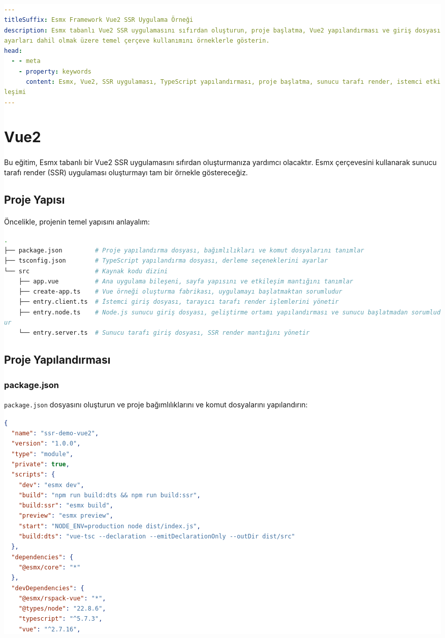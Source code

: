```yaml
---
titleSuffix: Esmx Framework Vue2 SSR Uygulama Örneği
description: Esmx tabanlı Vue2 SSR uygulamasını sıfırdan oluşturun, proje başlatma, Vue2 yapılandırması ve giriş dosyası ayarları dahil olmak üzere temel çerçeve kullanımını örneklerle gösterin.
head:
  - - meta
    - property: keywords
      content: Esmx, Vue2, SSR uygulaması, TypeScript yapılandırması, proje başlatma, sunucu tarafı render, istemci etkileşimi
---
```


# Vue2

Bu eğitim, Esmx tabanlı bir Vue2 SSR uygulamasını sıfırdan oluşturmanıza yardımcı olacaktır. Esmx çerçevesini kullanarak sunucu tarafı render (SSR) uygulaması oluşturmayı tam bir örnekle göstereceğiz.

## Proje Yapısı

Öncelikle, projenin temel yapısını anlayalım:

```bash
.
├── package.json         # Proje yapılandırma dosyası, bağımlılıkları ve komut dosyalarını tanımlar
├── tsconfig.json        # TypeScript yapılandırma dosyası, derleme seçeneklerini ayarlar
└── src                  # Kaynak kodu dizini
    ├── app.vue          # Ana uygulama bileşeni, sayfa yapısını ve etkileşim mantığını tanımlar
    ├── create-app.ts    # Vue örneği oluşturma fabrikası, uygulamayı başlatmaktan sorumludur
    ├── entry.client.ts  # İstemci giriş dosyası, tarayıcı tarafı render işlemlerini yönetir
    ├── entry.node.ts    # Node.js sunucu giriş dosyası, geliştirme ortamı yapılandırması ve sunucu başlatmadan sorumludur
    └── entry.server.ts  # Sunucu tarafı giriş dosyası, SSR render mantığını yönetir
```

## Proje Yapılandırması

### package.json

`package.json` dosyasını oluşturun ve proje bağımlılıklarını ve komut dosyalarını yapılandırın:

```json title="package.json"
{
  "name": "ssr-demo-vue2",
  "version": "1.0.0",
  "type": "module",
  "private": true,
  "scripts": {
    "dev": "esmx dev",
    "build": "npm run build:dts && npm run build:ssr",
    "build:ssr": "esmx build",
    "preview": "esmx preview",
    "start": "NODE_ENV=production node dist/index.js",
    "build:dts": "vue-tsc --declaration --emitDeclarationOnly --outDir dist/src"
  },
  "dependencies": {
    "@esmx/core": "*"
  },
  "devDependencies": {
    "@esmx/rspack-vue": "*",
    "@types/node": "22.8.6",
    "typescript": "^5.7.3",
    "vue": "^2.7.16",
```